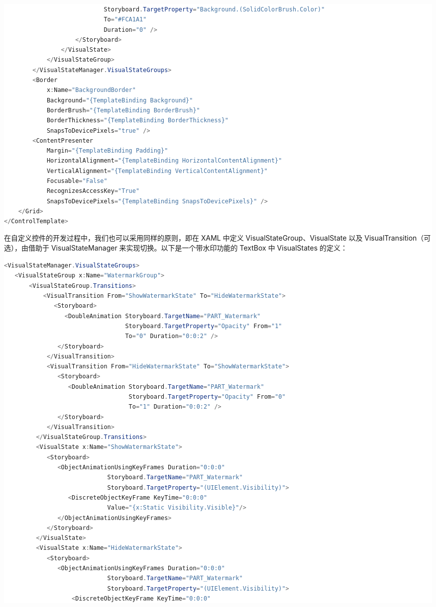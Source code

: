 ```cs
                            Storyboard.TargetProperty="Background.(SolidColorBrush.Color)"
                            To="#FCA1A1"
                            Duration="0" />
                    </Storyboard>
                </VisualState>
            </VisualStateGroup>
        </VisualStateManager.VisualStateGroups>
        <Border
            x:Name="BackgroundBorder"
            Background="{TemplateBinding Background}"
            BorderBrush="{TemplateBinding BorderBrush}"
            BorderThickness="{TemplateBinding BorderThickness}"
            SnapsToDevicePixels="true" />
        <ContentPresenter
            Margin="{TemplateBinding Padding}"
            HorizontalAlignment="{TemplateBinding HorizontalContentAlignment}"
            VerticalAlignment="{TemplateBinding VerticalContentAlignment}"
            Focusable="False"
            RecognizesAccessKey="True"
            SnapsToDevicePixels="{TemplateBinding SnapsToDevicePixels}" />
    </Grid>
</ControlTemplate>

```

在自定义控件的开发过程中，我们也可以采用同样的原则，即在 XAML 中定义 VisualStateGroup、VisualState 以及 VisualTransition（可选），由借助于 VisualStateManager 来实现切换。以下是一个带水印功能的 TextBox 中 VisualStates 的定义：


```cs
<VisualStateManager.VisualStateGroups>
   <VisualStateGroup x:Name="WatermarkGroup">
       <VisualStateGroup.Transitions>
           <VisualTransition From="ShowWatermarkState" To="HideWatermarkState">
              <Storyboard>
                 <DoubleAnimation Storyboard.TargetName="PART_Watermark"
                                  Storyboard.TargetProperty="Opacity" From="1"
                                  To="0" Duration="0:0:2" />
               </Storyboard>                                        
            </VisualTransition>
            <VisualTransition From="HideWatermarkState" To="ShowWatermarkState">
               <Storyboard>
                  <DoubleAnimation Storyboard.TargetName="PART_Watermark"
                                   Storyboard.TargetProperty="Opacity" From="0"
                                   To="1" Duration="0:0:2" />
               </Storyboard>
            </VisualTransition>
         </VisualStateGroup.Transitions>
         <VisualState x:Name="ShowWatermarkState">
            <Storyboard>
               <ObjectAnimationUsingKeyFrames Duration="0:0:0"
                             Storyboard.TargetName="PART_Watermark"
                             Storyboard.TargetProperty="(UIElement.Visibility)">
                  <DiscreteObjectKeyFrame KeyTime="0:0:0"
                             Value="{x:Static Visibility.Visible}"/>
               </ObjectAnimationUsingKeyFrames>
            </Storyboard>
         </VisualState>
         <VisualState x:Name="HideWatermarkState">
            <Storyboard>
               <ObjectAnimationUsingKeyFrames Duration="0:0:0"
                             Storyboard.TargetName="PART_Watermark"
                             Storyboard.TargetProperty="(UIElement.Visibility)">
                   <DiscreteObjectKeyFrame KeyTime="0:0:0"
```